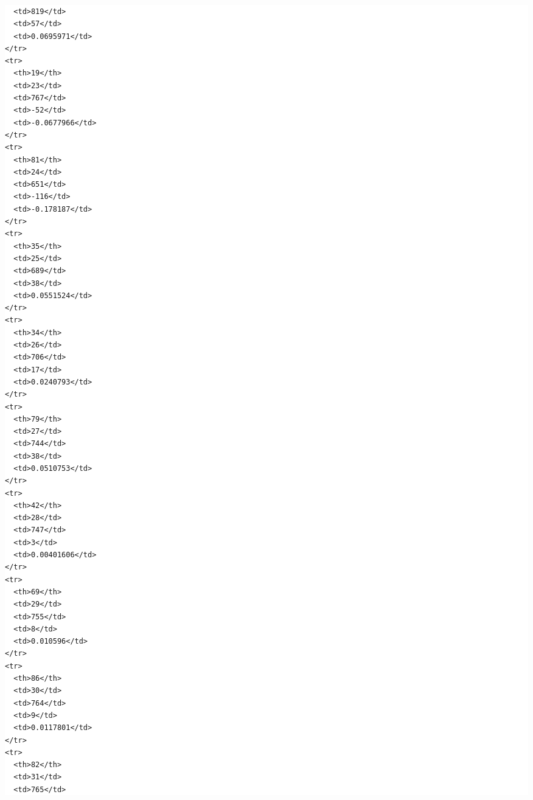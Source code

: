      <td>819</td>
      <td>57</td>
      <td>0.0695971</td>
    </tr>
    <tr>
      <th>19</th>
      <td>23</td>
      <td>767</td>
      <td>-52</td>
      <td>-0.0677966</td>
    </tr>
    <tr>
      <th>81</th>
      <td>24</td>
      <td>651</td>
      <td>-116</td>
      <td>-0.178187</td>
    </tr>
    <tr>
      <th>35</th>
      <td>25</td>
      <td>689</td>
      <td>38</td>
      <td>0.0551524</td>
    </tr>
    <tr>
      <th>34</th>
      <td>26</td>
      <td>706</td>
      <td>17</td>
      <td>0.0240793</td>
    </tr>
    <tr>
      <th>79</th>
      <td>27</td>
      <td>744</td>
      <td>38</td>
      <td>0.0510753</td>
    </tr>
    <tr>
      <th>42</th>
      <td>28</td>
      <td>747</td>
      <td>3</td>
      <td>0.00401606</td>
    </tr>
    <tr>
      <th>69</th>
      <td>29</td>
      <td>755</td>
      <td>8</td>
      <td>0.010596</td>
    </tr>
    <tr>
      <th>86</th>
      <td>30</td>
      <td>764</td>
      <td>9</td>
      <td>0.0117801</td>
    </tr>
    <tr>
      <th>82</th>
      <td>31</td>
      <td>765</td>